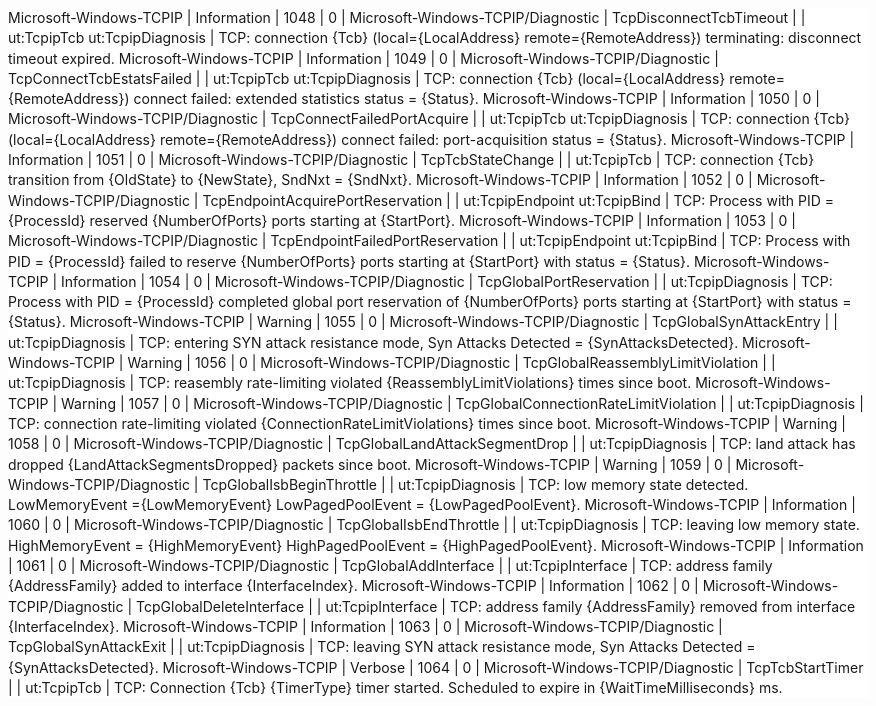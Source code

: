 Microsoft-Windows-TCPIP  |  Information  |  1048      |  0        |  Microsoft-Windows-TCPIP/Diagnostic  |  TcpDisconnectTcbTimeout                  |          |  ut:TcpipTcb ut:TcpipDiagnosis                   |  TCP: connection {Tcb} (local={LocalAddress} remote={RemoteAddress}) terminating: disconnect timeout expired.
Microsoft-Windows-TCPIP  |  Information  |  1049      |  0        |  Microsoft-Windows-TCPIP/Diagnostic  |  TcpConnectTcbEstatsFailed                |          |  ut:TcpipTcb ut:TcpipDiagnosis                   |  TCP: connection {Tcb} (local={LocalAddress} remote={RemoteAddress}) connect failed: extended statistics status = {Status}.
Microsoft-Windows-TCPIP  |  Information  |  1050      |  0        |  Microsoft-Windows-TCPIP/Diagnostic  |  TcpConnectFailedPortAcquire              |          |  ut:TcpipTcb ut:TcpipDiagnosis                   |  TCP: connection {Tcb} (local={LocalAddress} remote={RemoteAddress}) connect failed: port-acquisition status = {Status}.
Microsoft-Windows-TCPIP  |  Information  |  1051      |  0        |  Microsoft-Windows-TCPIP/Diagnostic  |  TcpTcbStateChange                        |          |  ut:TcpipTcb                                     |  TCP: connection {Tcb} transition from {OldState} to {NewState}, SndNxt = {SndNxt}.
Microsoft-Windows-TCPIP  |  Information  |  1052      |  0        |  Microsoft-Windows-TCPIP/Diagnostic  |  TcpEndpointAcquirePortReservation        |          |  ut:TcpipEndpoint ut:TcpipBind                   |  TCP: Process with PID = {ProcessId} reserved {NumberOfPorts} ports starting at {StartPort}.
Microsoft-Windows-TCPIP  |  Information  |  1053      |  0        |  Microsoft-Windows-TCPIP/Diagnostic  |  TcpEndpointFailedPortReservation         |          |  ut:TcpipEndpoint ut:TcpipBind                   |  TCP: Process with PID = {ProcessId} failed to reserve {NumberOfPorts} ports starting at {StartPort} with status = {Status}.
Microsoft-Windows-TCPIP  |  Information  |  1054      |  0        |  Microsoft-Windows-TCPIP/Diagnostic  |  TcpGlobalPortReservation                 |          |  ut:TcpipDiagnosis                               |  TCP: Process with PID = {ProcessId} completed global port reservation of {NumberOfPorts} ports starting at {StartPort} with status = {Status}.
Microsoft-Windows-TCPIP  |  Warning      |  1055      |  0        |  Microsoft-Windows-TCPIP/Diagnostic  |  TcpGlobalSynAttackEntry                  |          |  ut:TcpipDiagnosis                               |  TCP: entering SYN attack resistance mode, Syn Attacks Detected = {SynAttacksDetected}.
Microsoft-Windows-TCPIP  |  Warning      |  1056      |  0        |  Microsoft-Windows-TCPIP/Diagnostic  |  TcpGlobalReassemblyLimitViolation        |          |  ut:TcpipDiagnosis                               |  TCP: reasembly rate-limiting violated {ReassemblyLimitViolations} times since boot.
Microsoft-Windows-TCPIP  |  Warning      |  1057      |  0        |  Microsoft-Windows-TCPIP/Diagnostic  |  TcpGlobalConnectionRateLimitViolation    |          |  ut:TcpipDiagnosis                               |  TCP: connection rate-limiting violated {ConnectionRateLimitViolations} times since boot.
Microsoft-Windows-TCPIP  |  Warning      |  1058      |  0        |  Microsoft-Windows-TCPIP/Diagnostic  |  TcpGlobalLandAttackSegmentDrop           |          |  ut:TcpipDiagnosis                               |  TCP: land attack has dropped {LandAttackSegmentsDropped} packets since boot.
Microsoft-Windows-TCPIP  |  Warning      |  1059      |  0        |  Microsoft-Windows-TCPIP/Diagnostic  |  TcpGlobalIsbBeginThrottle                |          |  ut:TcpipDiagnosis                               |  TCP: low memory state detected. LowMemoryEvent ={LowMemoryEvent} LowPagedPoolEvent = {LowPagedPoolEvent}.
Microsoft-Windows-TCPIP  |  Information  |  1060      |  0        |  Microsoft-Windows-TCPIP/Diagnostic  |  TcpGlobalIsbEndThrottle                  |          |  ut:TcpipDiagnosis                               |  TCP: leaving low memory state. HighMemoryEvent = {HighMemoryEvent} HighPagedPoolEvent = {HighPagedPoolEvent}.
Microsoft-Windows-TCPIP  |  Information  |  1061      |  0        |  Microsoft-Windows-TCPIP/Diagnostic  |  TcpGlobalAddInterface                    |          |  ut:TcpipInterface                               |  TCP: address family {AddressFamily} added to interface {InterfaceIndex}.
Microsoft-Windows-TCPIP  |  Information  |  1062      |  0        |  Microsoft-Windows-TCPIP/Diagnostic  |  TcpGlobalDeleteInterface                 |          |  ut:TcpipInterface                               |  TCP: address family {AddressFamily} removed from interface {InterfaceIndex}.
Microsoft-Windows-TCPIP  |  Information  |  1063      |  0        |  Microsoft-Windows-TCPIP/Diagnostic  |  TcpGlobalSynAttackExit                   |          |  ut:TcpipDiagnosis                               |  TCP: leaving SYN attack resistance mode, Syn Attacks Detected = {SynAttacksDetected}.
Microsoft-Windows-TCPIP  |  Verbose      |  1064      |  0        |  Microsoft-Windows-TCPIP/Diagnostic  |  TcpTcbStartTimer                         |          |  ut:TcpipTcb                                     |  TCP: Connection {Tcb} {TimerType} timer started. Scheduled to expire in {WaitTimeMilliseconds} ms.